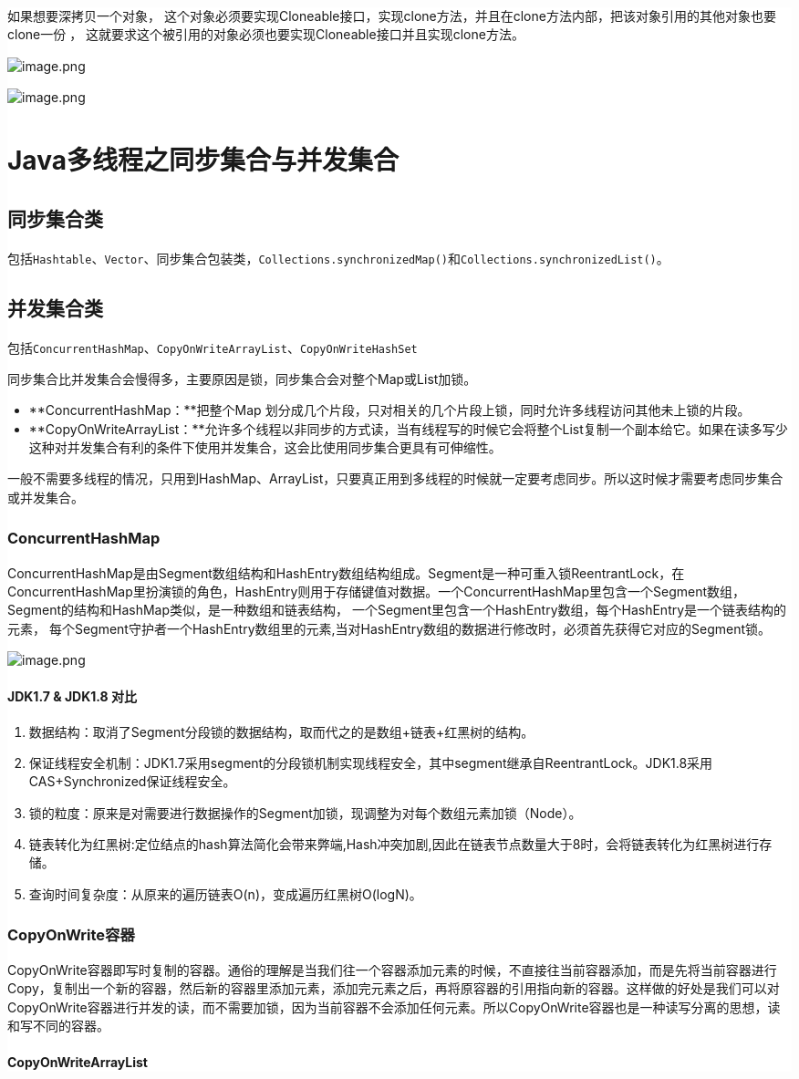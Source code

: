 如果想要深拷贝一个对象， 这个对象必须要实现Cloneable接口，实现clone方法，并且在clone方法内部，把该对象引用的其他对象也要clone一份 ， 这就要求这个被引用的对象必须也要实现Cloneable接口并且实现clone方法。

![image.png](https://upload-images.jianshu.io/upload_images/4118241-c2b9f8dbacd2bffc.png?imageMogr2/auto-orient/strip%7CimageView2/2/w/1240)

![image.png](https://upload-images.jianshu.io/upload_images/4118241-76e0e5813178abab.png?imageMogr2/auto-orient/strip%7CimageView2/2/w/1240)

# Java多线程之同步集合与并发集合

## 同步集合类

包括`Hashtable`、`Vector`、同步集合包装类，`Collections.synchronizedMap()`和`Collections.synchronizedList()`。

## 并发集合类

包括`ConcurrentHashMap`、`CopyOnWriteArrayList`、`CopyOnWriteHashSet`

同步集合比并发集合会慢得多，主要原因是锁，同步集合会对整个Map或List加锁。

- **ConcurrentHashMap：**把整个Map 划分成几个片段，只对相关的几个片段上锁，同时允许多线程访问其他未上锁的片段。
- **CopyOnWriteArrayList：**允许多个线程以非同步的方式读，当有线程写的时候它会将整个List复制一个副本给它。如果在读多写少这种对并发集合有利的条件下使用并发集合，这会比使用同步集合更具有可伸缩性。

一般不需要多线程的情况，只用到HashMap、ArrayList，只要真正用到多线程的时候就一定要考虑同步。所以这时候才需要考虑同步集合或并发集合。

### ConcurrentHashMap

ConcurrentHashMap是由Segment数组结构和HashEntry数组结构组成。Segment是一种可重入锁ReentrantLock，在ConcurrentHashMap里扮演锁的角色，HashEntry则用于存储键值对数据。一个ConcurrentHashMap里包含一个Segment数组，Segment的结构和HashMap类似，是一种数组和链表结构， 一个Segment里包含一个HashEntry数组，每个HashEntry是一个链表结构的元素， 每个Segment守护者一个HashEntry数组里的元素,当对HashEntry数组的数据进行修改时，必须首先获得它对应的Segment锁。

![image.png](https://upload-images.jianshu.io/upload_images/4118241-cefab31cd3461494.png?imageMogr2/auto-orient/strip%7CimageView2/2/w/1240)

#### JDK1.7 & JDK1.8 对比

1. 数据结构：取消了Segment分段锁的数据结构，取而代之的是数组+链表+红黑树的结构。

2. 保证线程安全机制：JDK1.7采用segment的分段锁机制实现线程安全，其中segment继承自ReentrantLock。JDK1.8采用CAS+Synchronized保证线程安全。
3. 锁的粒度：原来是对需要进行数据操作的Segment加锁，现调整为对每个数组元素加锁（Node）。
4. 链表转化为红黑树:定位结点的hash算法简化会带来弊端,Hash冲突加剧,因此在链表节点数量大于8时，会将链表转化为红黑树进行存储。
5. 查询时间复杂度：从原来的遍历链表O(n)，变成遍历红黑树O(logN)。



### CopyOnWrite容器

CopyOnWrite容器即写时复制的容器。通俗的理解是当我们往一个容器添加元素的时候，不直接往当前容器添加，而是先将当前容器进行Copy，复制出一个新的容器，然后新的容器里添加元素，添加完元素之后，再将原容器的引用指向新的容器。这样做的好处是我们可以对CopyOnWrite容器进行并发的读，而不需要加锁，因为当前容器不会添加任何元素。所以CopyOnWrite容器也是一种读写分离的思想，读和写不同的容器。

#### CopyOnWriteArrayList
